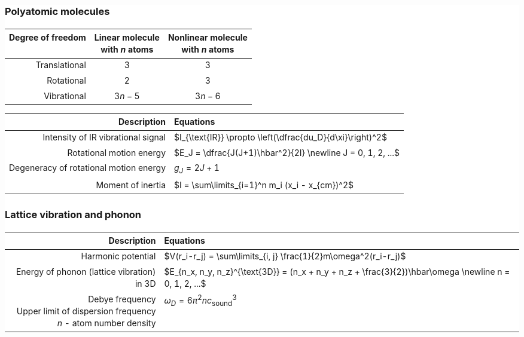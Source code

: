 ### Polyatomic molecules

|Degree of freedom|Linear molecule <br/> with $n$ atoms|Nonlinear molecule <br/> with $n$ atoms|
|-:|:-:|:-:|
|Translational|$3$|$3$|
|Rotational|$2$|$3$|
|Vibrational|$3n-5$|$3n-6$|

|Description|Equations|
|-:|:-|
|Intensity of IR vibrational signal|$I_{\text{IR}} \propto \left(\dfrac{du_D}{d\xi}\right)^2$|
|Rotational motion energy|$E_J = \dfrac{J(J+1)\hbar^2}{2I} \newline J = 0, 1, 2, ...$|
|Degeneracy of rotational motion energy|$g_J = 2J+1$|
|Moment of inertia|$I = \sum\limits_{i=1}^n m_i (x_i - x_{cm})^2$|

### Lattice vibration and phonon

|Description|Equations|
|-:|:-|
|Harmonic potential|$V(r_i-r_j) = \sum\limits_{i, j} \frac{1}{2}m\omega^2(r_i-r_j)$|
|Energy of phonon (lattice vibration) in 3D|$E_{n_x, n_y, n_z}^{\text{3D}} = (n_x + n_y + n_z + \frac{3}{2})\hbar\omega \newline n = 0, 1, 2, ...$|
|Debye frequency <br/> Upper limit of dispersion frequency <br/> $n$ - atom number density|$\omega_D = 6\pi^2 n c_{\text{sound}}^3$|
